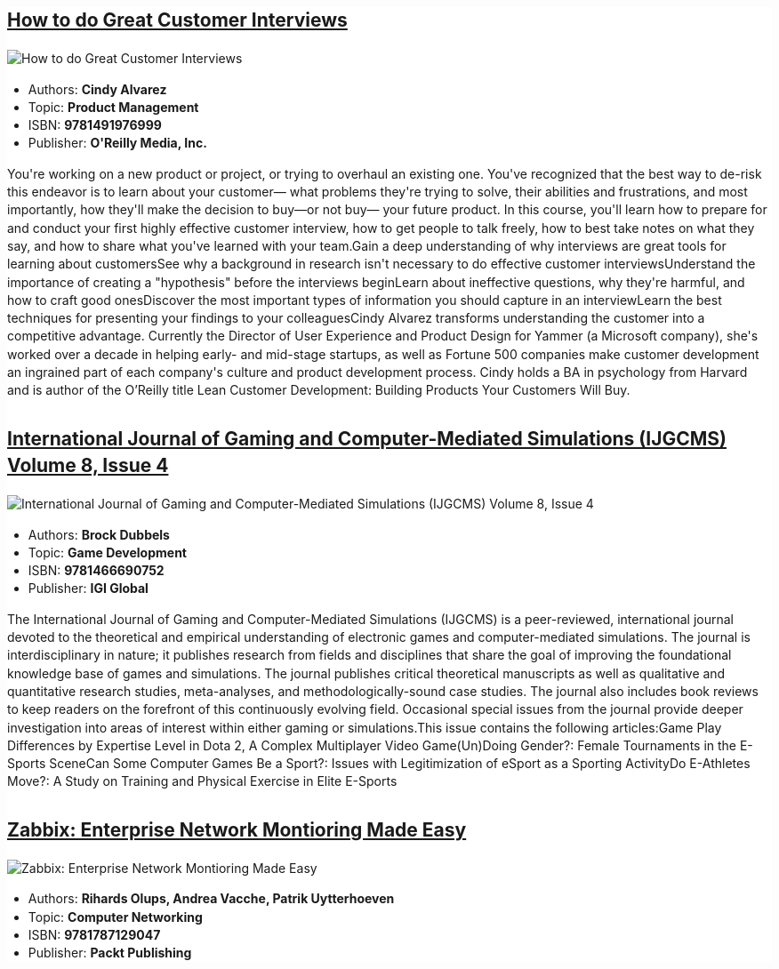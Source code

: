 <div class="safaribook"><h2><a href="https://www.safaribooksonline.com/library/view/how-to-do/9781491976999/">How to do Great Customer Interviews</a></h2><p><img src="http://www.safaribooksonline.com/library/cover/9781491976999/" alt="How to do Great Customer Interviews"><ul><li>Authors: <strong>Cindy Alvarez</strong></li><li>Topic: <strong>Product Management</strong></li><li>ISBN: <strong>9781491976999</strong></li><li>Publisher: <strong>O'Reilly Media, Inc.</strong></li></ul>
You're working on a new product or project, or trying to overhaul an existing one.  You've recognized that the best way to de-risk this endeavor is to learn about your customer— what problems they're trying to solve, their abilities and frustrations, and most importantly, how they'll make the decision to buy—or not buy— your future product. In this course, you'll learn how to prepare for and conduct your first highly effective customer interview, how to get people to talk freely, how to best take notes on what they say, and how to share what you've learned with your team.Gain a deep understanding of why interviews are great tools for learning about customersSee why a background in research isn't necessary to do effective customer interviewsUnderstand the importance of creating a "hypothesis" before the interviews beginLearn about ineffective questions,  why they're harmful, and how to craft good onesDiscover the most important types of information you should capture in an interviewLearn the best techniques for presenting your findings to your colleaguesCindy Alvarez transforms understanding the customer into a competitive advantage. Currently the Director of User Experience and Product Design for Yammer (a Microsoft company), she's worked over a decade in helping early- and mid-stage startups, as well as Fortune 500 companies make customer development an ingrained part of each company's culture and product development process. Cindy holds a BA in psychology from Harvard and is author of the O’Reilly title Lean Customer Development: Building Products Your Customers Will Buy.
</p></div>

<div class="safaribook"><h2><a href="https://www.safaribooksonline.com/library/view/international-journal-of/9781466690752/">International Journal of Gaming and Computer-Mediated Simulations (IJGCMS) Volume 8, Issue 4</a></h2><p><img src="http://www.safaribooksonline.com/library/cover/9781466690752/" alt="International Journal of Gaming and Computer-Mediated Simulations (IJGCMS) Volume 8, Issue 4"><ul><li>Authors: <strong>Brock Dubbels</strong></li><li>Topic: <strong>Game Development</strong></li><li>ISBN: <strong>9781466690752</strong></li><li>Publisher: <strong>IGI Global</strong></li></ul>
The International Journal of Gaming and Computer-Mediated Simulations (IJGCMS) is a peer-reviewed, international journal devoted to the theoretical and empirical understanding of electronic games and computer-mediated simulations. The journal is interdisciplinary in nature; it publishes research from fields and disciplines that share the goal of improving the foundational knowledge base of games and simulations. The journal publishes critical theoretical manuscripts as well as qualitative and quantitative research studies, meta-analyses, and methodologically-sound case studies. The journal also includes book reviews to keep readers on the forefront of this continuously evolving field. Occasional special issues from the journal provide deeper investigation into areas of interest within either gaming or simulations.This issue contains the following articles:Game Play Differences by Expertise Level in Dota 2, A Complex Multiplayer Video Game(Un)Doing Gender?: Female Tournaments in the E-Sports SceneCan Some Computer Games Be a Sport?: Issues with Legitimization of eSport as a Sporting ActivityDo E-Athletes Move?: A Study on Training and Physical Exercise in Elite E-Sports
</p></div>

<div class="safaribook"><h2><a href="https://www.safaribooksonline.com/library/view/zabbix-enterprise-network/9781787129047/">Zabbix: Enterprise Network Montioring Made Easy</a></h2><p><img src="http://www.safaribooksonline.com/library/cover/9781787129047/" alt="Zabbix: Enterprise Network Montioring Made Easy"><ul><li>Authors: <strong>Rihards Olups, Andrea Vacche, Patrik Uytterhoeven</strong></li><li>Topic: <strong>Computer Networking</strong></li><li>ISBN: <strong>9781787129047</strong></li><li>Publisher: <strong>Packt Publishing</strong></li></ul>